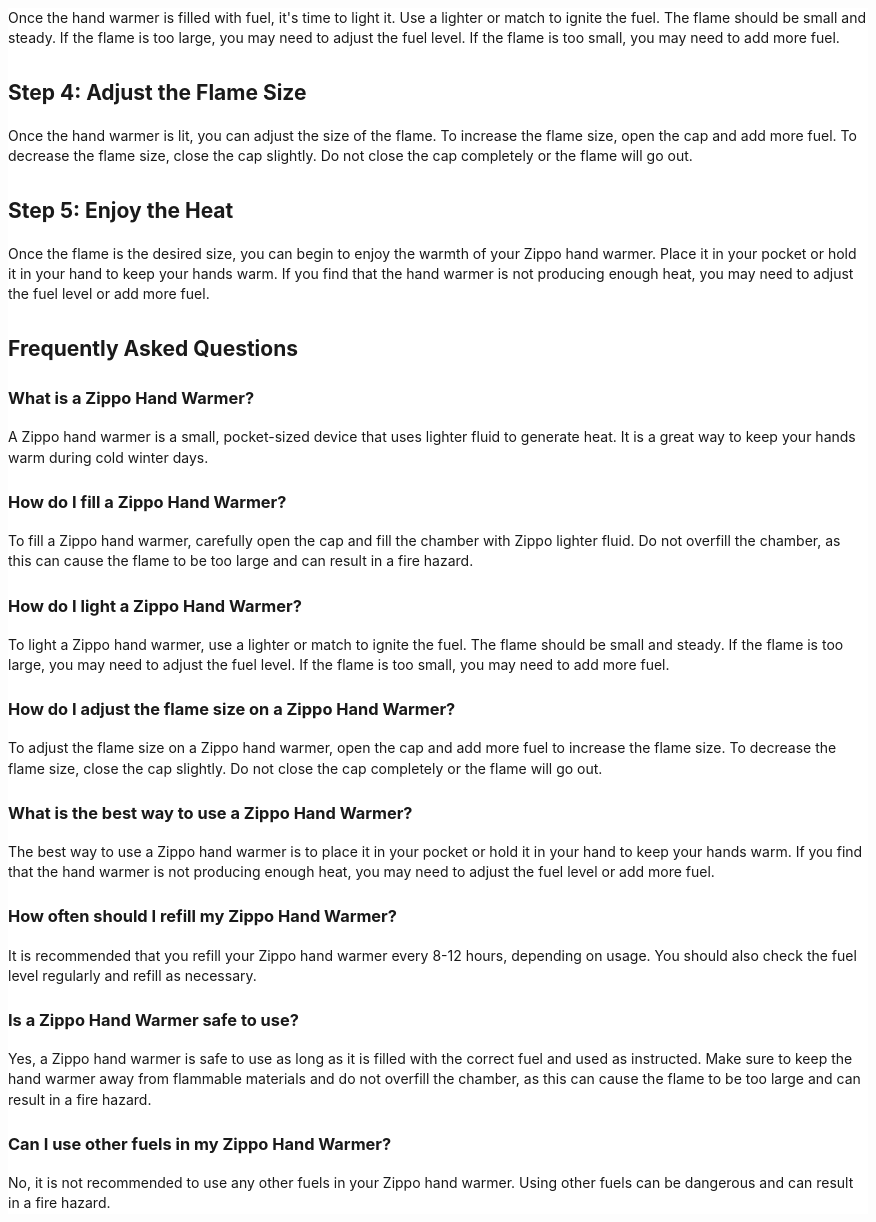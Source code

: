 <p>Once the hand warmer is filled with fuel, it's time to light it. Use a lighter or match to ignite the fuel. The flame should be small and steady. If the flame is too large, you may need to adjust the fuel level. If the flame is too small, you may need to add more fuel.</p>

<h2>Step 4: Adjust the Flame Size</h2>

<p>Once the hand warmer is lit, you can adjust the size of the flame. To increase the flame size, open the cap and add more fuel. To decrease the flame size, close the cap slightly. Do not close the cap completely or the flame will go out.</p>

<h2>Step 5: Enjoy the Heat</h2>

<p>Once the flame is the desired size, you can begin to enjoy the warmth of your Zippo hand warmer. Place it in your pocket or hold it in your hand to keep your hands warm. If you find that the hand warmer is not producing enough heat, you may need to adjust the fuel level or add more fuel.</p>

<h2>Frequently Asked Questions</h2>

<h3>What is a Zippo Hand Warmer?</h3>

<p>A Zippo hand warmer is a small, pocket-sized device that uses lighter fluid to generate heat. It is a great way to keep your hands warm during cold winter days.</p>

<h3>How do I fill a Zippo Hand Warmer?</h3>

<p>To fill a Zippo hand warmer, carefully open the cap and fill the chamber with Zippo lighter fluid. Do not overfill the chamber, as this can cause the flame to be too large and can result in a fire hazard.</p>

<h3>How do I light a Zippo Hand Warmer?</h3>

<p>To light a Zippo hand warmer, use a lighter or match to ignite the fuel. The flame should be small and steady. If the flame is too large, you may need to adjust the fuel level. If the flame is too small, you may need to add more fuel.</p>

<h3>How do I adjust the flame size on a Zippo Hand Warmer?</h3>

<p>To adjust the flame size on a Zippo hand warmer, open the cap and add more fuel to increase the flame size. To decrease the flame size, close the cap slightly. Do not close the cap completely or the flame will go out.</p>

<h3>What is the best way to use a Zippo Hand Warmer?</h3>

<p>The best way to use a Zippo hand warmer is to place it in your pocket or hold it in your hand to keep your hands warm. If you find that the hand warmer is not producing enough heat, you may need to adjust the fuel level or add more fuel.</p>

<h3>How often should I refill my Zippo Hand Warmer?</h3>

<p>It is recommended that you refill your Zippo hand warmer every 8-12 hours, depending on usage. You should also check the fuel level regularly and refill as necessary.</p>

<h3>Is a Zippo Hand Warmer safe to use?</h3>

<p>Yes, a Zippo hand warmer is safe to use as long as it is filled with the correct fuel and used as instructed. Make sure to keep the hand warmer away from flammable materials and do not overfill the chamber, as this can cause the flame to be too large and can result in a fire hazard.</p>

<h3>Can I use other fuels in my Zippo Hand Warmer?</h3>

<p>No, it is not recommended to use any other fuels in your Zippo hand warmer. Using other fuels can be dangerous and can result in a fire hazard.</p>
